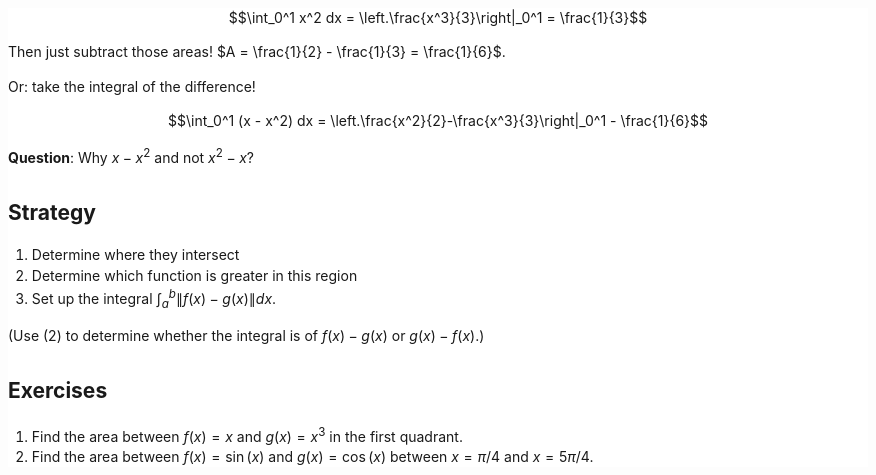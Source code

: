 $$\int_0^1 x^2 dx = \left.\frac{x^3}{3}\right|_0^1 = \frac{1}{3}$$

Then just subtract those areas! $A = \frac{1}{2} - \frac{1}{3} = \frac{1}{6}$.

Or: take the integral of the difference!

$$\int_0^1 (x - x^2) dx = \left.\frac{x^2}{2}-\frac{x^3}{3}\right|_0^1 - \frac{1}{6}$$

**Question**: Why $x - x^2$ and not $x^2 - x$?

## Strategy

1. Determine where they intersect
2. Determine which function is greater in this region
3. Set up the integral $\int_a^b \|f(x) - g(x)\| dx$.

(Use (2) to determine whether the integral is of $f(x) - g(x)$ or $g(x) - f(x)$.)

## Exercises

1. Find the area between $f(x) = x$ and $g(x) = x^3$ in the first quadrant.
2. Find the area between $f(x) = \sin(x)$ and $g(x) = \cos(x)$ between $x = \pi/4$ and $x = 5\pi/4$.
